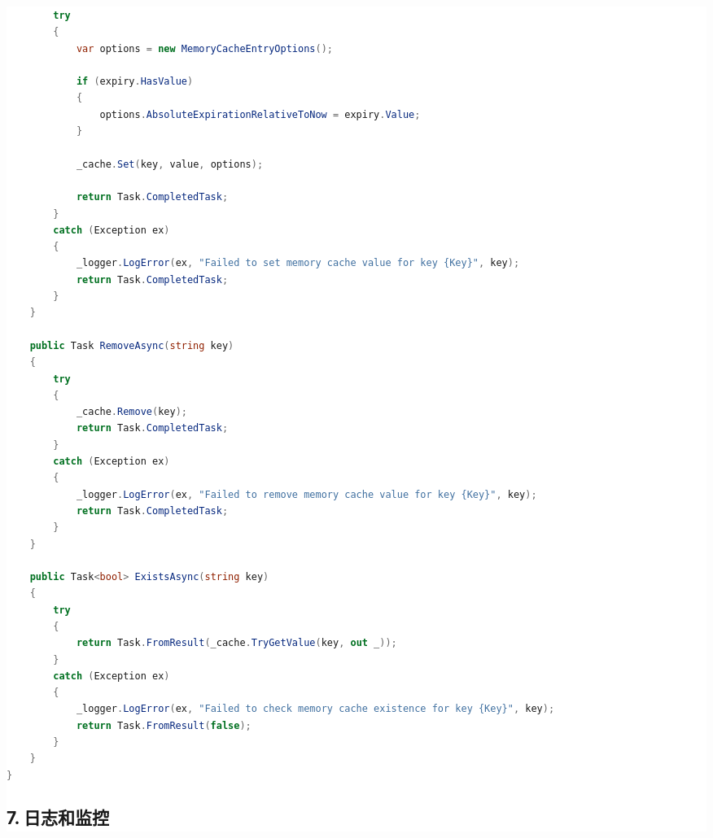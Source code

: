 ```csharp
        try
        {
            var options = new MemoryCacheEntryOptions();
            
            if (expiry.HasValue)
            {
                options.AbsoluteExpirationRelativeToNow = expiry.Value;
            }
            
            _cache.Set(key, value, options);
            
            return Task.CompletedTask;
        }
        catch (Exception ex)
        {
            _logger.LogError(ex, "Failed to set memory cache value for key {Key}", key);
            return Task.CompletedTask;
        }
    }
    
    public Task RemoveAsync(string key)
    {
        try
        {
            _cache.Remove(key);
            return Task.CompletedTask;
        }
        catch (Exception ex)
        {
            _logger.LogError(ex, "Failed to remove memory cache value for key {Key}", key);
            return Task.CompletedTask;
        }
    }
    
    public Task<bool> ExistsAsync(string key)
    {
        try
        {
            return Task.FromResult(_cache.TryGetValue(key, out _));
        }
        catch (Exception ex)
        {
            _logger.LogError(ex, "Failed to check memory cache existence for key {Key}", key);
            return Task.FromResult(false);
        }
    }
}
```

## 7. 日志和监控
